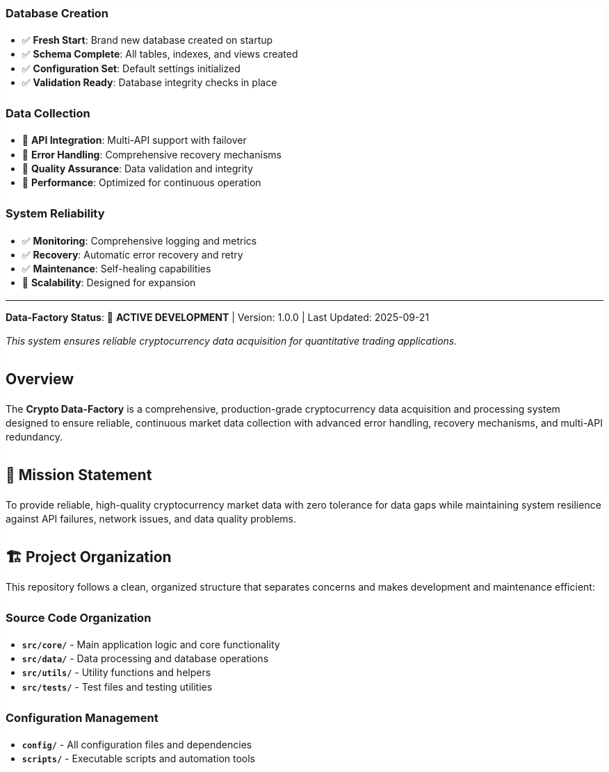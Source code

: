 ### Database Creation
- ✅ **Fresh Start**: Brand new database created on startup
- ✅ **Schema Complete**: All tables, indexes, and views created
- ✅ **Configuration Set**: Default settings initialized
- ✅ **Validation Ready**: Database integrity checks in place

### Data Collection
- 🔄 **API Integration**: Multi-API support with failover
- 🔄 **Error Handling**: Comprehensive recovery mechanisms
- 🔄 **Quality Assurance**: Data validation and integrity
- 🔄 **Performance**: Optimized for continuous operation

### System Reliability
- ✅ **Monitoring**: Comprehensive logging and metrics
- ✅ **Recovery**: Automatic error recovery and retry
- ✅ **Maintenance**: Self-healing capabilities
- 🔄 **Scalability**: Designed for expansion

---

**Data-Factory Status**: 🔄 **ACTIVE DEVELOPMENT** | Version: 1.0.0 | Last Updated: 2025-09-21

*This system ensures reliable cryptocurrency data acquisition for quantitative trading applications.*

## Overview

The **Crypto Data-Factory** is a comprehensive, production-grade cryptocurrency data acquisition and processing system designed to ensure reliable, continuous market data collection with advanced error handling, recovery mechanisms, and multi-API redundancy.

## 🎯 Mission Statement

To provide reliable, high-quality cryptocurrency market data with zero tolerance for data gaps while maintaining system resilience against API failures, network issues, and data quality problems.

## 🏗️ Project Organization

This repository follows a clean, organized structure that separates concerns and makes development and maintenance efficient:

### **Source Code Organization**
- **`src/core/`** - Main application logic and core functionality
- **`src/data/`** - Data processing and database operations
- **`src/utils/`** - Utility functions and helpers
- **`src/tests/`** - Test files and testing utilities

### **Configuration Management**
- **`config/`** - All configuration files and dependencies
- **`scripts/`** - Executable scripts and automation tools
